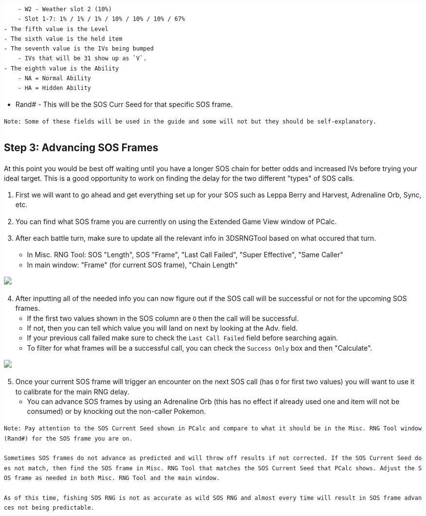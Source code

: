 		- W2 - Weather slot 2 (10%)
		- Slot 1-7: 1% / 1% / 1% / 10% / 10% / 10% / 67%
	- The fifth value is the Level
	- The sixth value is the held item
	- The seventh value is the IVs being bumped
		- IVs that will be 31 show up as `V`.
	- The eighth value is the Ability
		- NA = Normal Ability
		- HA = Hidden Ability
- Rand# - This will be the SOS Curr Seed for that specific SOS frame.

```
Note: Some of these fields will be used in the guide and some will not but they should be self-explanatory.
```

## Step 3: Advancing SOS Frames

At this point you would be best off waiting until you have a longer SOS chain for better odds and increased IVs before trying your ideal target. This is a good opportunity to work on finding the delay for the two different "types" of SOS calls.

1. First we will want to go ahead and get everything set up for your SOS such as Leppa Berry and Harvest, Adrenaline Orb, Sync, etc.

2. You can find what SOS frame you are currently on using the Extended Game View window of PCalc.

3. After each battle turn, make sure to update all the relevant info in 3DSRNGTool based on what occured that turn.
	- In Misc. RNG Tool: SOS "Length", SOS "Frame", "Last Call Failed", "Super Effective", "Same Caller"
	- In main window: "Frame" (for current SOS frame), "Chain Length"

![](https://imgur.com/lCImw6r.png)

4. After inputting all of the needed info you can now figure out if the SOS call will be successful or not for the upcoming SOS frames.
	- If the first two values shown in the SOS column are `O` then the call will be successful. 
	- If not, then you can tell which value you will land on next by looking at the Adv. field. 
	- If your previous call failed make sure to check the `Last Call Failed` field before searching again.
	- To filter for what frames will be a successful call, you can check the `Success Only` box and then "Calculate".

![](https://imgur.com/nmVQdYA.png)

5. Once your current SOS frame will trigger an encounter on the next SOS call (has `O` for first two values) you will want to use it to calibrate for the main RNG delay.
	- You can advance SOS frames by using an Adrenaline Orb (this has no effect if already used one and item will not be consumed) or by knocking out the non-caller Pokemon.

```
Note: Pay attention to the SOS Current Seed shown in PCalc and compare to what it should be in the Misc. RNG Tool window (Rand#) for the SOS frame you are on.

Sometimes SOS frames do not advance as predicted and will throw off results if not corrected. If the SOS Current Seed does not match, then find the SOS frame in Misc. RNG Tool that matches the SOS Current Seed that PCalc shows. Adjust the SOS frame as needed in both Misc. RNG Tool and the main window.

As of this time, fishing SOS RNG is not as accurate as wild SOS RNG and almost every time will result in SOS frame advances not being predictable.
```
